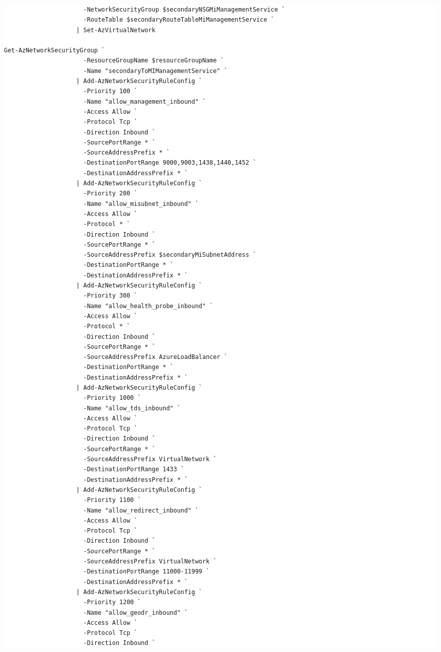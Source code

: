    ```powershell-interactive
                         -NetworkSecurityGroup $secondaryNSGMiManagementService `
                         -RouteTable $secondaryRouteTableMiManagementService `
                       | Set-AzVirtualNetwork
   
   Get-AzNetworkSecurityGroup `
                         -ResourceGroupName $resourceGroupName `
                         -Name "secondaryToMIManagementService" `
                       | Add-AzNetworkSecurityRuleConfig `
                         -Priority 100 `
                         -Name "allow_management_inbound" `
                         -Access Allow `
                         -Protocol Tcp `
                         -Direction Inbound `
                         -SourcePortRange * `
                         -SourceAddressPrefix * `
                         -DestinationPortRange 9000,9003,1438,1440,1452 `
                         -DestinationAddressPrefix * `
                       | Add-AzNetworkSecurityRuleConfig `
                         -Priority 200 `
                         -Name "allow_misubnet_inbound" `
                         -Access Allow `
                         -Protocol * `
                         -Direction Inbound `
                         -SourcePortRange * `
                         -SourceAddressPrefix $secondaryMiSubnetAddress `
                         -DestinationPortRange * `
                         -DestinationAddressPrefix * `
                       | Add-AzNetworkSecurityRuleConfig `
                         -Priority 300 `
                         -Name "allow_health_probe_inbound" `
                         -Access Allow `
                         -Protocol * `
                         -Direction Inbound `
                         -SourcePortRange * `
                         -SourceAddressPrefix AzureLoadBalancer `
                         -DestinationPortRange * `
                         -DestinationAddressPrefix * `
                       | Add-AzNetworkSecurityRuleConfig `
                         -Priority 1000 `
                         -Name "allow_tds_inbound" `
                         -Access Allow `
                         -Protocol Tcp `
                         -Direction Inbound `
                         -SourcePortRange * `
                         -SourceAddressPrefix VirtualNetwork `
                         -DestinationPortRange 1433 `
                         -DestinationAddressPrefix * `
                       | Add-AzNetworkSecurityRuleConfig `
                         -Priority 1100 `
                         -Name "allow_redirect_inbound" `
                         -Access Allow `
                         -Protocol Tcp `
                         -Direction Inbound `
                         -SourcePortRange * `
                         -SourceAddressPrefix VirtualNetwork `
                         -DestinationPortRange 11000-11999 `
                         -DestinationAddressPrefix * `
                       | Add-AzNetworkSecurityRuleConfig `
                         -Priority 1200 `
                         -Name "allow_geodr_inbound" `
                         -Access Allow `
                         -Protocol Tcp `
                         -Direction Inbound `
   ```